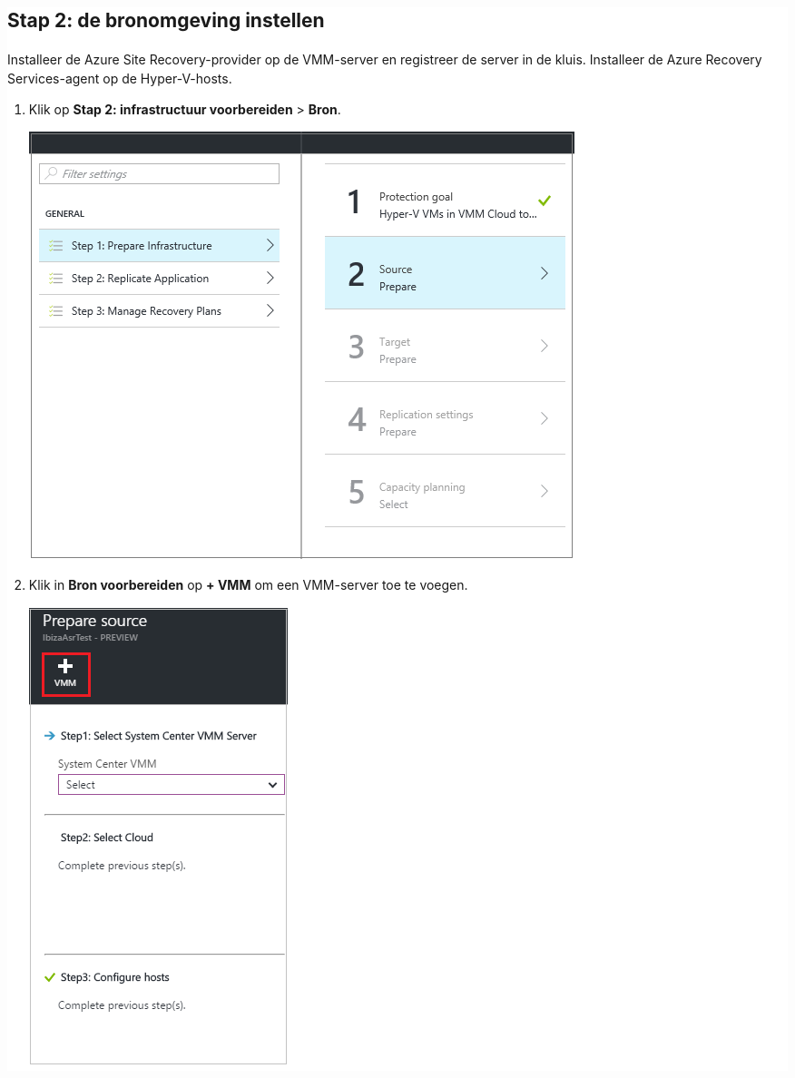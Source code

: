 

## Stap 2: de bronomgeving instellen

Installeer de Azure Site Recovery-provider op de VMM-server en registreer de server in de kluis. Installeer de Azure Recovery Services-agent op de Hyper-V-hosts.

1. Klik op **Stap 2: infrastructuur voorbereiden** > **Bron**.

    ![Bron instellen](./media/site-recovery-vmm-to-azure/set-source1.png)

2. Klik in **Bron voorbereiden** op **+ VMM** om een VMM-server toe te voegen.

    ![Bron instellen](./media/site-recovery-vmm-to-azure/set-source2.png)
